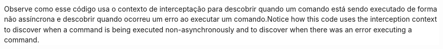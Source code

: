 <span data-ttu-id="92f8c-248">Observe como esse código usa o contexto de interceptação para descobrir quando um comando está sendo executado de forma não assíncrona e descobrir quando ocorreu um erro ao executar um comando.</span><span class="sxs-lookup"><span data-stu-id="92f8c-248">Notice how this code uses the interception context to discover when a command is being executed non-asynchronously and to discover when there was an error executing a command.</span></span>  
